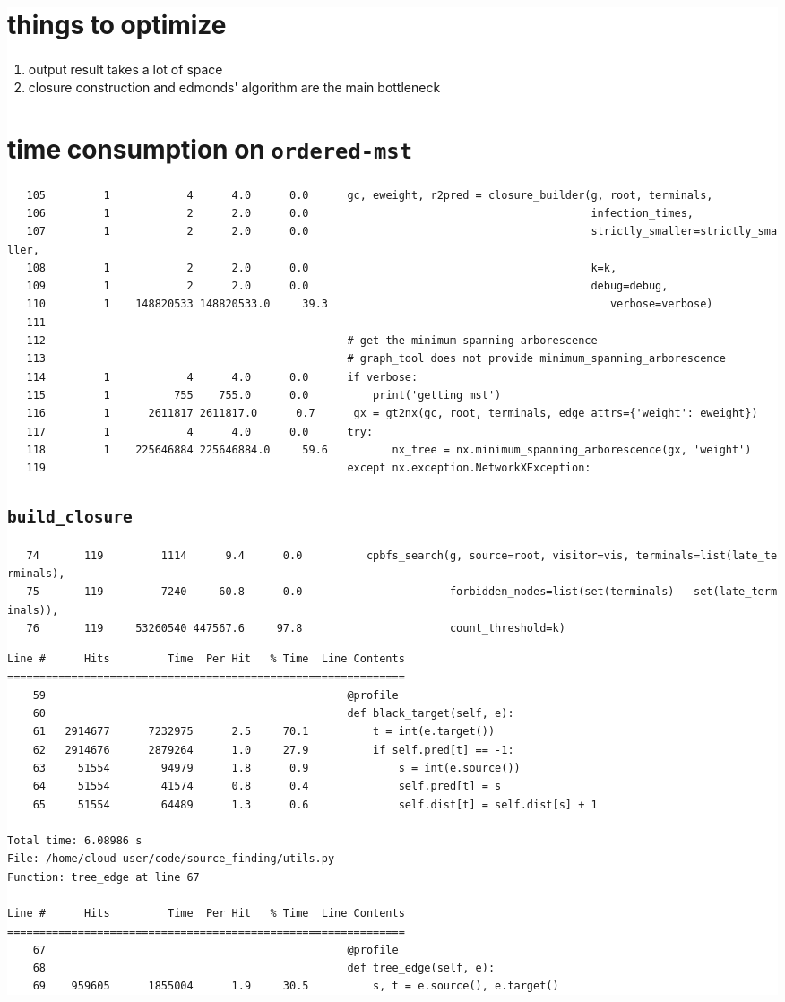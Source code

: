 # things to optimize

1. output result takes a lot of space
2. closure construction and edmonds' algorithm are the main bottleneck

# time consumption on `ordered-mst`

```
   105         1            4      4.0      0.0      gc, eweight, r2pred = closure_builder(g, root, terminals,
   106         1            2      2.0      0.0                                            infection_times,
   107         1            2      2.0      0.0                                            strictly_smaller=strictly_smaller,
   108         1            2      2.0      0.0                                            k=k,
   109         1            2      2.0      0.0                                            debug=debug,
   110         1    148820533 148820533.0     39.3                                            verbose=verbose)
   111
   112                                               # get the minimum spanning arborescence
   113                                               # graph_tool does not provide minimum_spanning_arborescence
   114         1            4      4.0      0.0      if verbose:
   115         1          755    755.0      0.0          print('getting mst')
   116         1      2611817 2611817.0      0.7      gx = gt2nx(gc, root, terminals, edge_attrs={'weight': eweight})
   117         1            4      4.0      0.0      try:
   118         1    225646884 225646884.0     59.6          nx_tree = nx.minimum_spanning_arborescence(gx, 'weight')
   119                                               except nx.exception.NetworkXException:
```

## `build_closure`

```
   74       119         1114      9.4      0.0          cpbfs_search(g, source=root, visitor=vis, terminals=list(late_terminals),
   75       119         7240     60.8      0.0                       forbidden_nodes=list(set(terminals) - set(late_terminals)),
   76       119     53260540 447567.6     97.8                       count_threshold=k)
```

```
Line #      Hits         Time  Per Hit   % Time  Line Contents
==============================================================
    59                                               @profile
    60                                               def black_target(self, e):
    61   2914677      7232975      2.5     70.1          t = int(e.target())
    62   2914676      2879264      1.0     27.9          if self.pred[t] == -1:
    63     51554        94979      1.8      0.9              s = int(e.source())
    64     51554        41574      0.8      0.4              self.pred[t] = s
    65     51554        64489      1.3      0.6              self.dist[t] = self.dist[s] + 1

Total time: 6.08986 s
File: /home/cloud-user/code/source_finding/utils.py
Function: tree_edge at line 67

Line #      Hits         Time  Per Hit   % Time  Line Contents
==============================================================
    67                                               @profile
    68                                               def tree_edge(self, e):
    69    959605      1855004      1.9     30.5          s, t = e.source(), e.target()
```